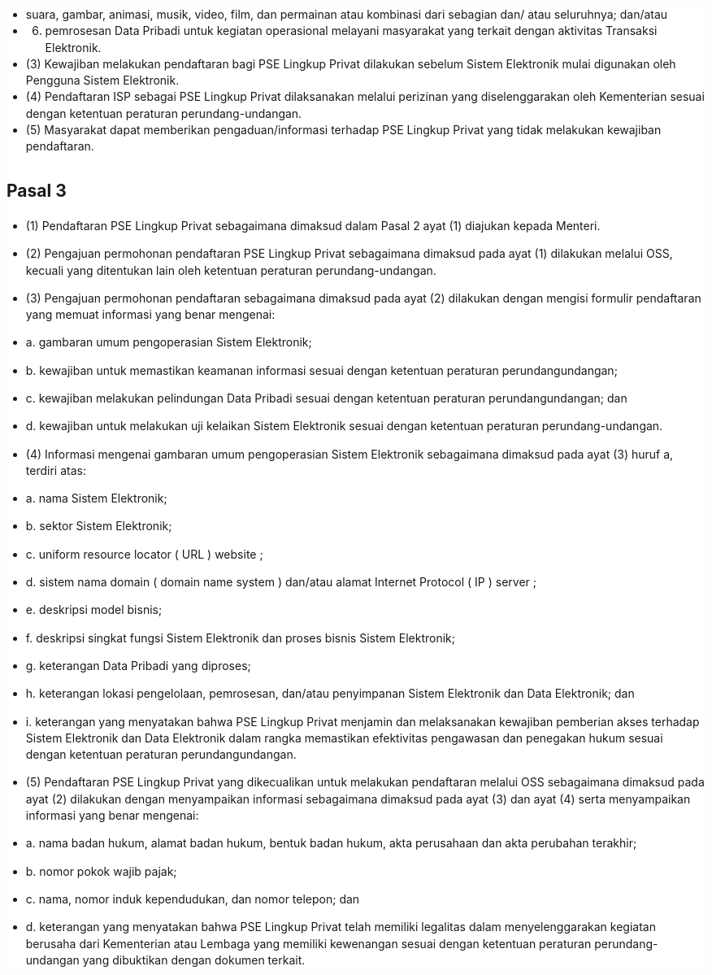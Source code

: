 - suara, gambar, animasi, musik, video, film, dan permainan atau kombinasi dari sebagian dan/ atau seluruhnya; dan/atau
- 6. pemrosesan Data Pribadi untuk kegiatan operasional  melayani  masyarakat  yang  terkait dengan aktivitas Transaksi Elektronik.
- (3) Kewajiban  melakukan  pendaftaran  bagi  PSE  Lingkup Privat dilakukan  sebelum  Sistem  Elektronik  mulai digunakan oleh Pengguna Sistem Elektronik.
- (4) Pendaftaran ISP sebagai PSE Lingkup Privat dilaksanakan  melalui  perizinan  yang  diselenggarakan oleh  Kementerian  sesuai  dengan  ketentuan  peraturan perundang-undangan.
- (5) Masyarakat  dapat  memberikan  pengaduan/informasi terhadap  PSE  Lingkup  Privat  yang  tidak  melakukan kewajiban pendaftaran.

## Pasal 3

- (1) Pendaftaran PSE Lingkup Privat sebagaimana dimaksud dalam Pasal 2 ayat (1) diajukan kepada Menteri.
- (2) Pengajuan permohonan pendaftaran PSE Lingkup Privat sebagaimana dimaksud pada ayat (1) dilakukan melalui OSS,  kecuali  yang  ditentukan  lain  oleh  ketentuan peraturan perundang-undangan.
- (3) Pengajuan permohonan pendaftaran sebagaimana dimaksud  pada  ayat  (2)  dilakukan  dengan  mengisi formulir pendaftaran yang memuat informasi yang benar mengenai:
- a. gambaran umum pengoperasian Sistem Elektronik;
- b. kewajiban  untuk  memastikan  keamanan  informasi sesuai  dengan  ketentuan  peraturan  perundangundangan;
- c. kewajiban  melakukan  pelindungan  Data  Pribadi sesuai  dengan  ketentuan  peraturan  perundangundangan; dan

- d. kewajiban  untuk  melakukan  uji  kelaikan  Sistem Elektronik sesuai dengan  ketentuan  peraturan perundang-undangan.
- (4) Informasi  mengenai  gambaran  umum  pengoperasian Sistem  Elektronik  sebagaimana  dimaksud  pada  ayat  (3) huruf a, terdiri atas:
- a. nama Sistem Elektronik;
- b. sektor Sistem Elektronik;
- c. uniform resource locator ( URL ) website ;
- d. sistem nama domain ( domain name system ) dan/atau alamat Internet Protocol ( IP ) server ;
- e. deskripsi model bisnis;
- f. deskripsi  singkat  fungsi  Sistem  Elektronik  dan proses bisnis Sistem Elektronik;
- g. keterangan Data Pribadi yang diproses;
- h. keterangan lokasi pengelolaan, pemrosesan, dan/atau penyimpanan Sistem Elektronik dan Data Elektronik; dan
- i. keterangan  yang  menyatakan  bahwa  PSE  Lingkup Privat menjamin  dan  melaksanakan  kewajiban pemberian  akses  terhadap  Sistem  Elektronik  dan Data Elektronik dalam rangka memastikan efektivitas pengawasan  dan  penegakan  hukum sesuai  dengan  ketentuan  peraturan  perundangundangan.
- (5) Pendaftaran PSE Lingkup Privat yang dikecualikan untuk melakukan pendaftaran melalui OSS  sebagaimana dimaksud pada ayat (2) dilakukan dengan menyampaikan  informasi  sebagaimana  dimaksud  pada ayat (3) dan ayat (4) serta menyampaikan informasi yang benar mengenai:
- a. nama badan hukum, alamat badan hukum, bentuk badan hukum, akta perusahaan dan akta perubahan terakhir;
- b. nomor pokok wajib pajak;
- c. nama,  nomor  induk  kependudukan,  dan  nomor telepon; dan

- d. keterangan  yang  menyatakan  bahwa  PSE  Lingkup Privat telah memiliki legalitas dalam menyelenggarakan kegiatan berusaha dari Kementerian atau Lembaga yang memiliki kewenangan  sesuai  dengan  ketentuan  peraturan perundang-undangan yang dibuktikan dengan dokumen terkait.
